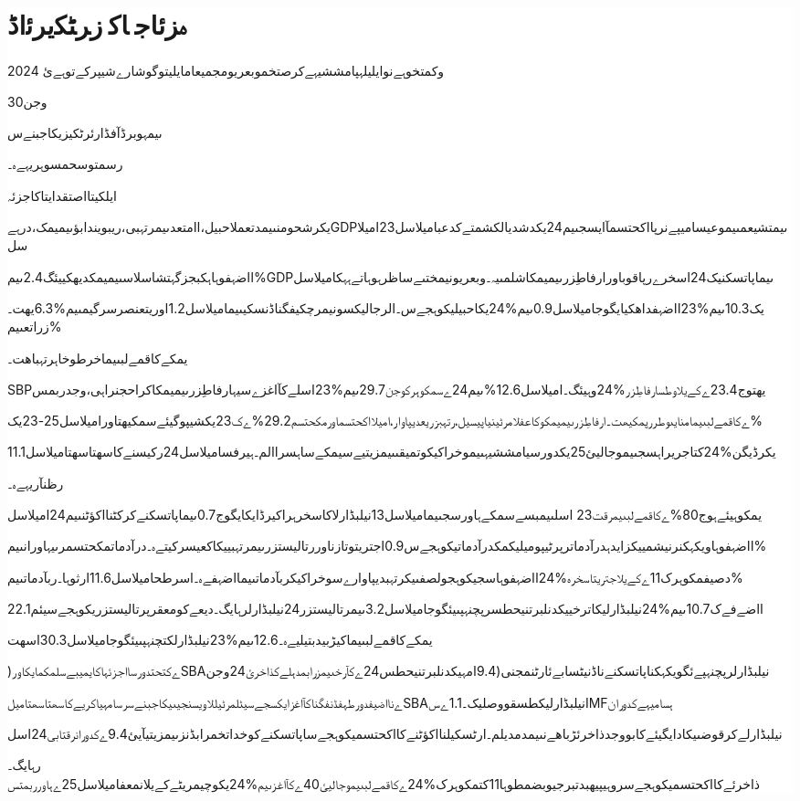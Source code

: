 # ہﺰﺋﺎﺟ ﺎﮐ زﺮﭩﮑﯾﺮﺋاڈ

وکمتخوہےنوایلیلہپامششیہےکرصتخموبعریومجمیعامایلیتوگوشارےشیپرکےتوہےئ 2024

وجن30

ںیمہوبرڈآفڈارئرٹکیزیکاجبنےس

رسمتوسحمسوہریہےہ۔

ایلکیتااصتقدایتاکاجزئہ

یکرشحومنںیمدتعملاحبیل،اامتعدںیمرتہبی،ریبویندابؤںیمیمک،درہےGDPںیمتشیعمںیموعیسامیپےنرپااکحتسمآایسجںیم24یکدشدیالکشمتےکدعبامیلاسل23امیلاسل

ااضہفوہاہکبجزگہتشاسلاسںیمیمکدیھکییئگ2.4ںیم%GDPںیماپاتسکنیک24اسخرےرپاقوباورارفاطِزرںیمیمکاشلمںیہ۔وبعریونیمختںےساظرہوہاتےہہکامیلاسل

یک10.3ںیم%23ااضہفداھکیایگوجامیلاسل0.9ںیم%24یکاحبیلیکوہجےس۔الرجالیکسونیمرچکیفگناڈنسکیںیمامیلاسل1.2اوریتعنصرسرگیمںیم%6.3یھت۔زراتعںیم%

یمکےکاقمےلبںیماخرطوخاہرتہباھت۔

SBPیھتوج23.4ےکےیلاوطسارفاطِزر%24وہیئگ۔امیلاسل12.6%ںیم24ےسمکوہرکوجن29.7ںیم%23اسلےکآاغزےسیہارفاطِزرںیمیمکاکراحجنراہی،وجدربمس

ےکاقمےلبںیمامنایںوطررپمکیھت۔ارفاطِزرںیمیمکوکاعفلامرٹینیاپیسیل،رتہبزریعدیپاوار،امیلااکحتسماورمکحتسم29.2%ےک23یکشیپوگیئےسمکیھتاورامیلاسل25-23یک%

11.1یکرڈیگن%24کتاجریراہسجںیموجالیئ25یکدورسیامششیہںیموخراکیکوتمیقںںیمزیتیےسیمکےساہسراالم۔ہیرفسامیلاسل24رکیسنےکاسھتاسھتامیلاسل

رظنآریہےہ۔

یمکوہیئےہوج80%ےکاقمےلبںیمرقت23 اسلںیمبسےسمکےہاورسجںیمامیلاسل13نیلبڈارلاکاسخرہراکیرڈایکایگوج0.7ںیماپاتسکنےکرکٹنااکؤٹنںیم24امیلاسل

ااضہفوہاویکہکنرنیشمییکزایدہدرآدماترپرٹیپومیلیکمکدرآدماتیکوہجےس0.9اجتریتوتازناوررتالیستزرںیمرتہبییکاکعیسرکیتےہ۔درآدماتمکحتسمرںیہاورانںیم%

دصیفمکوہرک11ےکےیلاجتریتاسخرہ%24ااضہفوہاسجیکوہجولصفںیکرتہبدیپاوارےسوخراکیکربآدماتںیمااضہفےہ۔اسرطحامیلاسل11.6ارثوہا۔ربآدماتںیم%

ااضےفےک10.7ںیم%24نیلبڈارلیکاترخییکدنلبرتنیحطسرپچنہپںیئگوجامیلاسل3.2ںیمرتالیستزر24نیلبڈارلرہایگ۔دیعےکومعقرپرتالیستزریکوہجےسیئم22.1

یمکےکاقمےلبںیماکیڑبیدبتیلیےہ۔12.6ںیم%23نیلبڈارلکتچنہپںیئگوجامیلاسل30.3اسھت

)ےکتحتدورسااجزئہاکایمیبےسلمکمایکاورSBAنیلبڈارلرپچنہپےئگویکہکناپاتسکنےناڈنیٹسابےئارٹنمجنی(9.4امہیکدنلبرتنیحطس24ےکآرخںیمزرابمدہلےکذاخرئ24وجن

ےنااضیفدورطہفڈنفگناکآاغزایکسجےسیٹلمرٹیللاویسنجیںیکاجبنےسرسامہیاکریےکاسھتاسھتامیلSBAنیلبڈارلیکطسقووصلیک۔1.1ےسIMFہسامیہےکدوران

نیلبڈارلےکرقوضںیکادایگیئےکابووجدذاخرئڑباھےنںیمدمدیلم۔ارٹسکیلنااکؤٹنےکااکحتسمیکوہجےساپاتسکنےکوخداتخمرابڈنزںیمزیتیآیئ9.4ےکدورانرقتابی24اسل

رہایگ۔ذاخرئےکااکحتسمیکوہجےسروہیپیھبدتبرجیوبضمطوہا11کتمکوہرک%24ےکاقمےلبںیموجالیئ40ےکآاغزںیم%24یکوچیمریٹےکےیلانمعفامیلاسل25ےہاورربمتس
